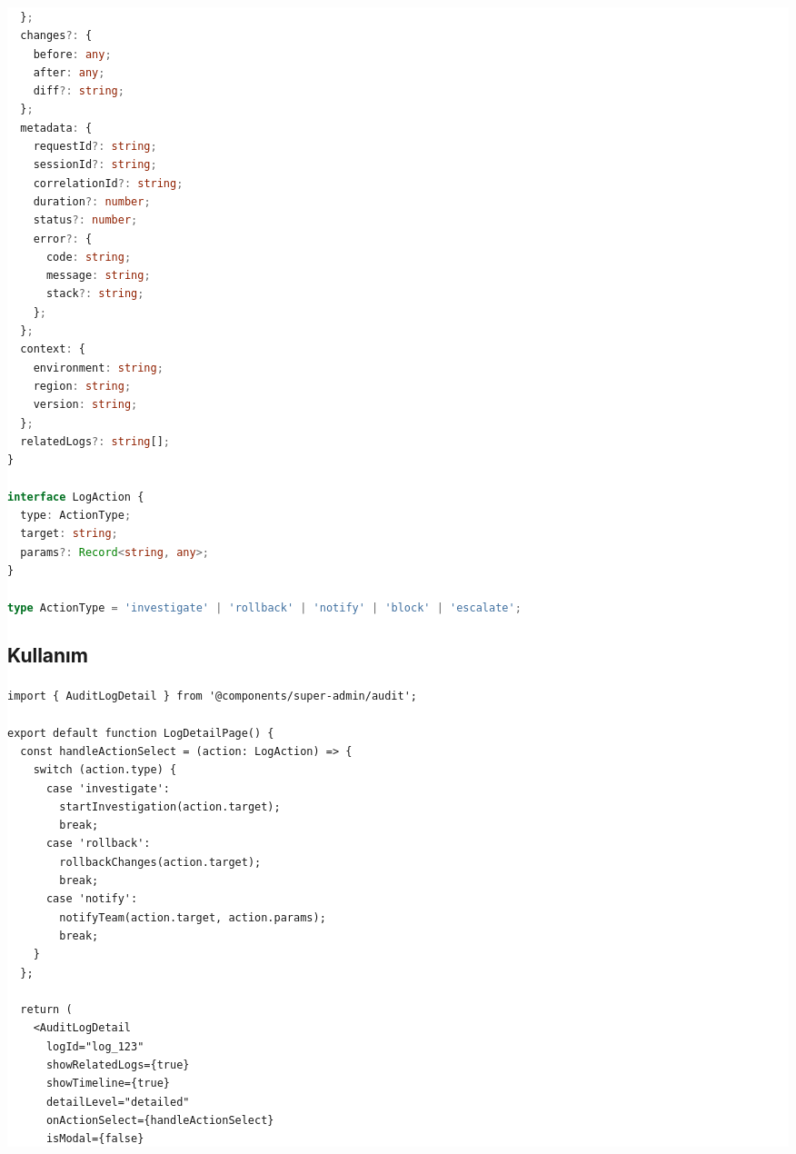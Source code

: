 ```typescript
  };
  changes?: {
    before: any;
    after: any;
    diff?: string;
  };
  metadata: {
    requestId?: string;
    sessionId?: string;
    correlationId?: string;
    duration?: number;
    status?: number;
    error?: {
      code: string;
      message: string;
      stack?: string;
    };
  };
  context: {
    environment: string;
    region: string;
    version: string;
  };
  relatedLogs?: string[];
}

interface LogAction {
  type: ActionType;
  target: string;
  params?: Record<string, any>;
}

type ActionType = 'investigate' | 'rollback' | 'notify' | 'block' | 'escalate';
```

## Kullanım

```tsx
import { AuditLogDetail } from '@components/super-admin/audit';

export default function LogDetailPage() {
  const handleActionSelect = (action: LogAction) => {
    switch (action.type) {
      case 'investigate':
        startInvestigation(action.target);
        break;
      case 'rollback':
        rollbackChanges(action.target);
        break;
      case 'notify':
        notifyTeam(action.target, action.params);
        break;
    }
  };

  return (
    <AuditLogDetail
      logId="log_123"
      showRelatedLogs={true}
      showTimeline={true}
      detailLevel="detailed"
      onActionSelect={handleActionSelect}
      isModal={false}
```